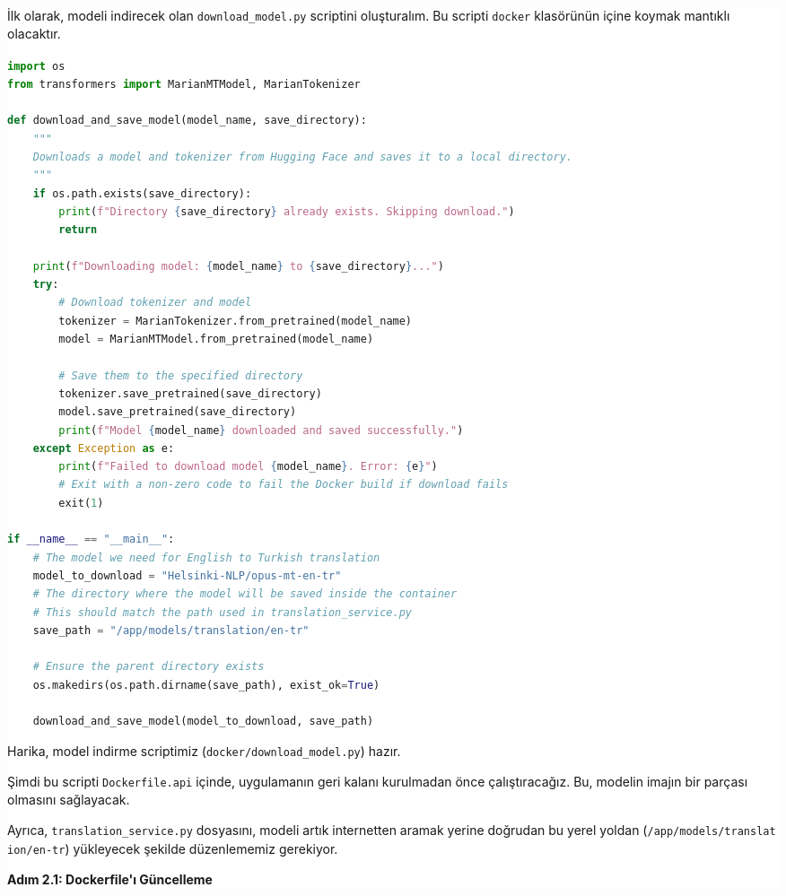 İlk olarak, modeli indirecek olan `download_model.py` scriptini oluşturalım. Bu scripti `docker` klasörünün içine koymak mantıklı olacaktır.

```python
import os
from transformers import MarianMTModel, MarianTokenizer

def download_and_save_model(model_name, save_directory):
    """
    Downloads a model and tokenizer from Hugging Face and saves it to a local directory.
    """
    if os.path.exists(save_directory):
        print(f"Directory {save_directory} already exists. Skipping download.")
        return

    print(f"Downloading model: {model_name} to {save_directory}...")
    try:
        # Download tokenizer and model
        tokenizer = MarianTokenizer.from_pretrained(model_name)
        model = MarianMTModel.from_pretrained(model_name)

        # Save them to the specified directory
        tokenizer.save_pretrained(save_directory)
        model.save_pretrained(save_directory)
        print(f"Model {model_name} downloaded and saved successfully.")
    except Exception as e:
        print(f"Failed to download model {model_name}. Error: {e}")
        # Exit with a non-zero code to fail the Docker build if download fails
        exit(1)

if __name__ == "__main__":
    # The model we need for English to Turkish translation
    model_to_download = "Helsinki-NLP/opus-mt-en-tr"
    # The directory where the model will be saved inside the container
    # This should match the path used in translation_service.py
    save_path = "/app/models/translation/en-tr"
    
    # Ensure the parent directory exists
    os.makedirs(os.path.dirname(save_path), exist_ok=True)

    download_and_save_model(model_to_download, save_path)

```

Harika, model indirme scriptimiz (`docker/download_model.py`) hazır.

Şimdi bu scripti `Dockerfile.api` içinde, uygulamanın geri kalanı kurulmadan önce çalıştıracağız. Bu, modelin imajın bir parçası olmasını sağlayacak.

Ayrıca, `translation_service.py` dosyasını, modeli artık internetten aramak yerine doğrudan bu yerel yoldan (`/app/models/translation/en-tr`) yükleyecek şekilde düzenlememiz gerekiyor.

**Adım 2.1: Dockerfile'ı Güncelleme**
